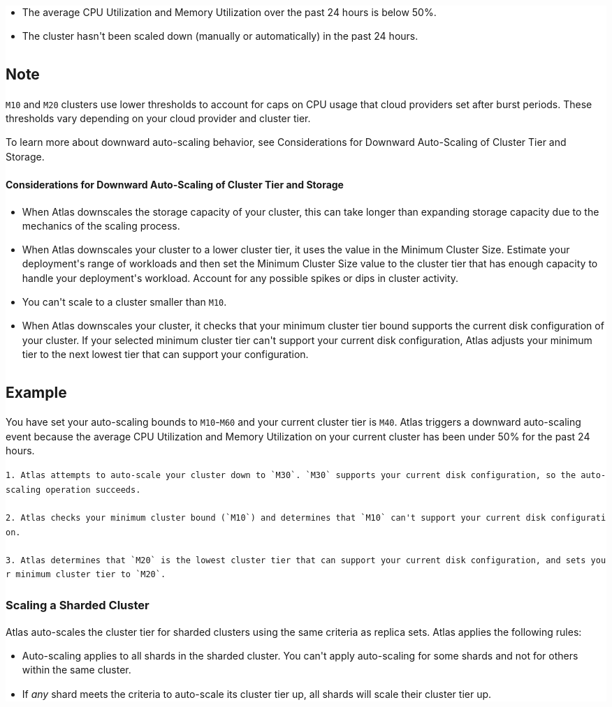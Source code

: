   * The average CPU Utilization and Memory Utilization over the past 24 hours is below 50%.

  * The cluster hasn't been scaled down (manually or automatically) in the past 24 hours.

## Note

`M10` and `M20` clusters use lower thresholds to account for caps on CPU usage
that cloud providers set after burst periods. These thresholds vary depending
on your cloud provider and cluster tier.

To learn more about downward auto-scaling behavior, see Considerations for
Downward Auto-Scaling of Cluster Tier and Storage.

#### Considerations for Downward Auto-Scaling of Cluster Tier and Storage

  * When Atlas downscales the storage capacity of your cluster, this can take longer than expanding storage capacity due to the mechanics of the scaling process.

  * When Atlas downscales your cluster to a lower cluster tier, it uses the value in the Minimum Cluster Size. Estimate your deployment's range of workloads and then set the Minimum Cluster Size value to the cluster tier that has enough capacity to handle your deployment's workload. Account for any possible spikes or dips in cluster activity.

  * You can't scale to a cluster smaller than `M10`.

  * When Atlas downscales your cluster, it checks that your minimum cluster tier bound supports the current disk configuration of your cluster. If your selected minimum cluster tier can't support your current disk configuration, Atlas adjusts your minimum tier to the next lowest tier that can support your configuration.

## Example

You have set your auto-scaling bounds to `M10`-`M60` and your current cluster
tier is `M40`. Atlas triggers a downward auto-scaling event because the
average CPU Utilization and Memory Utilization on your current cluster has
been under 50% for the past 24 hours.

    1. Atlas attempts to auto-scale your cluster down to `M30`. `M30` supports your current disk configuration, so the auto-scaling operation succeeds.

    2. Atlas checks your minimum cluster bound (`M10`) and determines that `M10` can't support your current disk configuration.

    3. Atlas determines that `M20` is the lowest cluster tier that can support your current disk configuration, and sets your minimum cluster tier to `M20`.

### Scaling a Sharded Cluster

Atlas auto-scales the cluster tier for sharded clusters using the same
criteria as replica sets. Atlas applies the following rules:

  * Auto-scaling applies to all shards in the sharded cluster. You can't apply auto-scaling for some shards and not for others within the same cluster.

  * If _any_ shard meets the criteria to auto-scale its cluster tier up, all shards will scale their cluster tier up.
